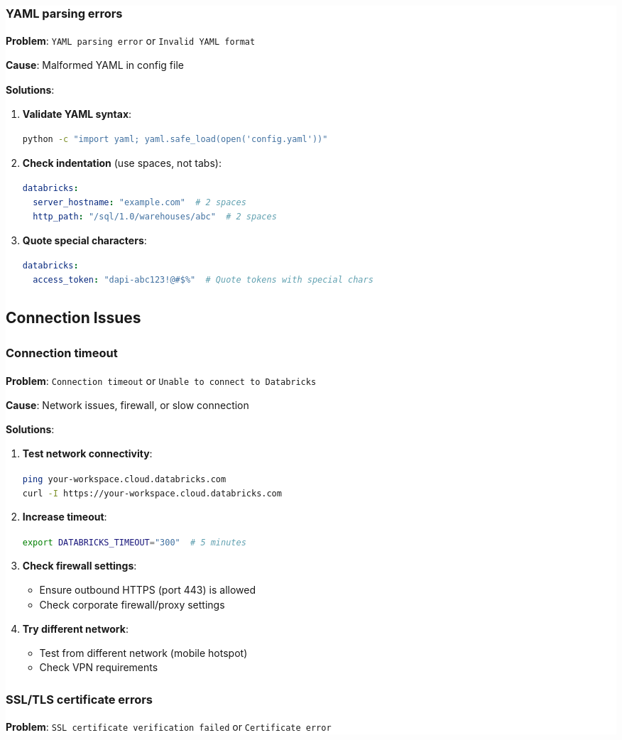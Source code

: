 ### YAML parsing errors

**Problem**: `YAML parsing error` or `Invalid YAML format`

**Cause**: Malformed YAML in config file

**Solutions**:

1. **Validate YAML syntax**:
   ```bash
   python -c "import yaml; yaml.safe_load(open('config.yaml'))"
   ```

2. **Check indentation** (use spaces, not tabs):
   ```yaml
   databricks:
     server_hostname: "example.com"  # 2 spaces
     http_path: "/sql/1.0/warehouses/abc"  # 2 spaces
   ```

3. **Quote special characters**:
   ```yaml
   databricks:
     access_token: "dapi-abc123!@#$%"  # Quote tokens with special chars
   ```

## Connection Issues

### Connection timeout

**Problem**: `Connection timeout` or `Unable to connect to Databricks`

**Cause**: Network issues, firewall, or slow connection

**Solutions**:

1. **Test network connectivity**:
   ```bash
   ping your-workspace.cloud.databricks.com
   curl -I https://your-workspace.cloud.databricks.com
   ```

2. **Increase timeout**:
   ```bash
   export DATABRICKS_TIMEOUT="300"  # 5 minutes
   ```

3. **Check firewall settings**:
   - Ensure outbound HTTPS (port 443) is allowed
   - Check corporate firewall/proxy settings

4. **Try different network**:
   - Test from different network (mobile hotspot)
   - Check VPN requirements

### SSL/TLS certificate errors

**Problem**: `SSL certificate verification failed` or `Certificate error`
